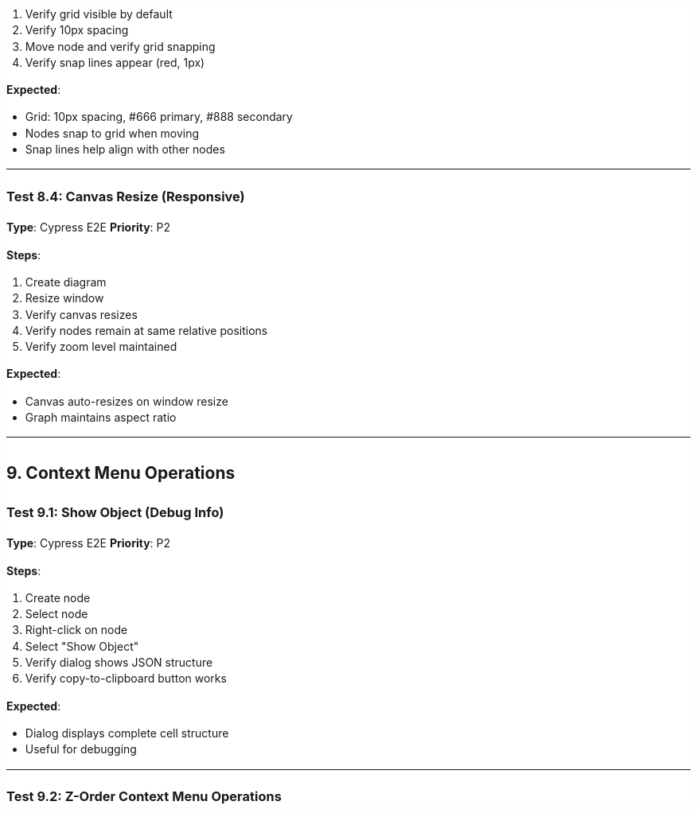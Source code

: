 1. Verify grid visible by default
2. Verify 10px spacing
3. Move node and verify grid snapping
4. Verify snap lines appear (red, 1px)

**Expected**:

- Grid: 10px spacing, #666 primary, #888 secondary
- Nodes snap to grid when moving
- Snap lines help align with other nodes

---

### Test 8.4: Canvas Resize (Responsive)

**Type**: Cypress E2E
**Priority**: P2

**Steps**:

1. Create diagram
2. Resize window
3. Verify canvas resizes
4. Verify nodes remain at same relative positions
5. Verify zoom level maintained

**Expected**:

- Canvas auto-resizes on window resize
- Graph maintains aspect ratio

---

## 9. Context Menu Operations

### Test 9.1: Show Object (Debug Info)

**Type**: Cypress E2E
**Priority**: P2

**Steps**:

1. Create node
2. Select node
3. Right-click on node
4. Select "Show Object"
5. Verify dialog shows JSON structure
6. Verify copy-to-clipboard button works

**Expected**:

- Dialog displays complete cell structure
- Useful for debugging

---

### Test 9.2: Z-Order Context Menu Operations
